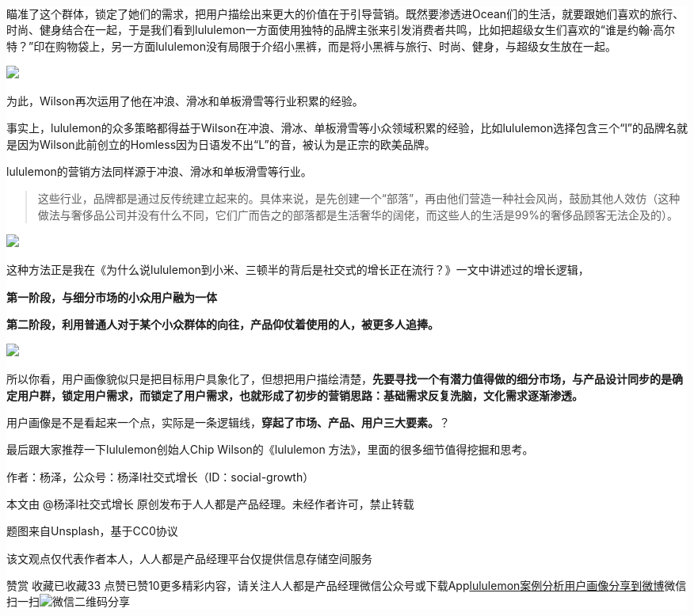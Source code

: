 瞄准了这个群体，锁定了她们的需求，把用户描绘出来更大的价值在于引导营销。既然要渗透进Ocean们的生活，就要跟她们喜欢的旅行、时尚、健身结合在一起，于是我们看到lululemon一方面使用独特的品牌主张来引发消费者共鸣，比如把超级女生们喜欢的“谁是约翰·高尔特？”印在购物袋上，另一方面lululemon没有局限于介绍小黑裤，而是将小黑裤与旅行、时尚、健身，与超级女生放在一起。

![](https://image.woshipm.com/wp-files/2024/09/DqZtudiLqmKJfuWX6Jge.png)

为此，Wilson再次运用了他在冲浪、滑冰和单板滑雪等行业积累的经验。

事实上，lululemon的众多策略都得益于Wilson在冲浪、滑冰、单板滑雪等小众领域积累的经验，比如lululemon选择包含三个“l”的品牌名就是因为Wilson此前创立的Homless因为日语发不出“L”的音，被认为是正宗的欧美品牌。

lululemon的营销方法同样源于冲浪、滑冰和单板滑雪等行业。

> 这些行业，品牌都是通过反传统建立起来的。具体来说，是先创建一个“部落”，再由他们营造一种社会风尚，鼓励其他人效仿（这种做法与奢侈品公司并没有什么不同，它们广而告之的部落都是生活奢华的阔佬，而这些人的生活是99%的奢侈品顾客无法企及的）。

![](https://image.woshipm.com/wp-files/2024/09/HAc9K0uvDL5NQHrA6VVZ.png)

这种方法正是我在《为什么说lululemon到小米、三顿半的背后是社交式的增长正在流行？》一文中讲述过的增长逻辑，

**第一阶段，与细分市场的小众用户融为一体**

**第二阶段，利用普通人对于某个小众群体的向往，产品仰仗着使用的人，被更多人追捧。**

![](https://image.woshipm.com/wp-files/2024/09/m9yYh7dMprSRv8X0mOql.png)

所以你看，用户画像貌似只是把目标用户具象化了，但想把用户描绘清楚，**先要寻找一个有潜力值得做的细分市场，与产品设计同步的是确定用户群，锁定用户需求，而锁定了用户需求，也就形成了初步的营销思路：基础需求反复洗脑，文化需求逐渐渗透。**

用户画像是不是看起来一个点，实际是一条逻辑线，**穿起了市场、产品、用户三大要素。**？

最后跟大家推荐一下lululemon创始人Chip Wilson的《lululemon 方法》，里面的很多细节值得挖掘和思考。

作者：杨泽，公众号：杨泽l社交式增长（ID：social-growth）

本文由 @杨泽l社交式增长 原创发布于人人都是产品经理。未经作者许可，禁止转载

题图来自Unsplash，基于CC0协议

该文观点仅代表作者本人，人人都是产品经理平台仅提供信息存储空间服务

赞赏 收藏已收藏33 点赞已赞10更多精彩内容，请关注人人都是产品经理微信公众号或下载App[lululemon](https://www.woshipm.com/tag/lululemon)[案例分析](https://www.woshipm.com/tag/%e6%a1%88%e4%be%8b%e5%88%86%e6%9e%90)[用户画像](https://www.woshipm.com/tag/%e7%94%a8%e6%88%b7%e7%94%bb%e5%83%8f)[分享到微博](https://service.weibo.com/share/share.php?appkey=2775287854&title=Lululemon成功绝招：用户画像，新项目该这样切入&url=https://www.woshipm.com/user-research/6117581.html&pic=https://image.woshipm.com/2023/05/06/4d9e407e-ec01-11ed-bbb6-00163e0b5ff3.jpg)微信扫一扫![微信二维码](https://api.pwmqr.com/qrcode/create/?url=https://www.woshipm.com/user-research/6117581.html)分享